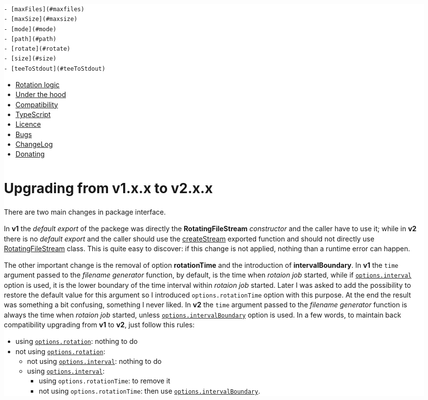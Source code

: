     - [maxFiles](#maxfiles)
    - [maxSize](#maxsize)
    - [mode](#mode)
    - [path](#path)
    - [rotate](#rotate)
    - [size](#size)
    - [teeToStdout](#teeToStdout)
- [Rotation logic](#rotation-logic)
- [Under the hood](#under-the-hood)
- [Compatibility](#compatibility)
- [TypeScript](#typescript)
- [Licence](#licence)
- [Bugs](#bugs)
- [ChangeLog](#changelog)
- [Donating](#donating)

# Upgrading from v1.x.x to v2.x.x

There are two main changes in package interface.

In **v1** the _default export_ of the packege was directly the **RotatingFileStream** _constructor_ and the caller
have to use it; while in **v2** there is no _default export_ and the caller should use the
[createStream](#rfscreatestreamfilename-options) exported function and should not directly use
[RotatingFileStream](#class-rotatingfilestream) class.
This is quite easy to discover: if this change is not applied, nothing than a runtime error can happen.

The other important change is the removal of option **rotationTime** and the introduction of **intervalBoundary**.
In **v1** the `time` argument passed to the _filename generator_ function, by default, is the time when _rotaion job_
started, while if [`options.interval`](#interval) option is used, it is the lower boundary of the time interval within
_rotaion job_ started. Later I was asked to add the possibility to restore the default value for this argument so I
introduced `options.rotationTime` option with this purpose. At the end the result was something a bit confusing,
something I never liked.
In **v2** the `time` argument passed to the _filename generator_ function is always the time when _rotaion job_
started, unless [`options.intervalBoundary`](#intervalboundary) option is used. In a few words, to maintain back compatibility
upgrading from **v1** to **v2**, just follow this rules:

- using [`options.rotation`](#rotation): nothing to do
- not using [`options.rotation`](#rotation):
  - not using [`options.interval`](#interval): nothing to do
  - using [`options.interval`](#interval):
    - using `options.rotationTime`: to remove it
    - not using `options.rotationTime`: then use [`options.intervalBoundary`](#intervalboundary).
